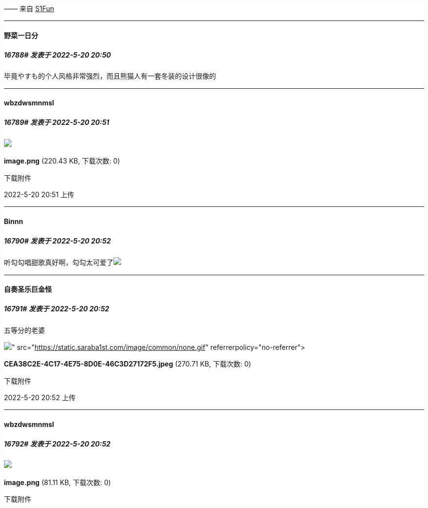 —— 来自 [S1Fun](https://s1fun.koalcat.com)

*****

####  野菜一日分  
##### 16788#       发表于 2022-5-20 20:50

毕竟やすも的个人风格非常强烈，而且熊猫人有一套冬装的设计很像的



*****

####  wbzdwsmnmsl  
##### 16789#       发表于 2022-5-20 20:51

<img src="https://img.saraba1st.com/forum/202205/20/205136jdt4csq4dyuffnms.png" referrerpolicy="no-referrer">

<strong>image.png</strong> (220.43 KB, 下载次数: 0)

下载附件

2022-5-20 20:51 上传

*****

####  Binnn  
##### 16790#       发表于 2022-5-20 20:52

听勾勾唱甜歌真好啊，勾勾太可爱了<img src="https://static.saraba1st.com/image/smiley/face2017/074.png" referrerpolicy="no-referrer">

*****

####  自奏圣乐巨金怪  
##### 16791#       发表于 2022-5-20 20:52

五等分的老婆

<img src="https://img.saraba1st.com/forum/202205/20/205227rbod27sdwb2dib4s.jpeg" referrerpolicy="no-referrer">" src="https://static.saraba1st.com/image/common/none.gif" referrerpolicy="no-referrer">

<strong>CEA38C2E-4C17-4E75-8D0E-46C3D27172F5.jpeg</strong> (270.71 KB, 下载次数: 0)

下载附件

2022-5-20 20:52 上传

*****

####  wbzdwsmnmsl  
##### 16792#       发表于 2022-5-20 20:52

<img src="https://img.saraba1st.com/forum/202205/20/205238xg1jvswwd1tm0hyg.png" referrerpolicy="no-referrer">

<strong>image.png</strong> (81.11 KB, 下载次数: 0)

下载附件
